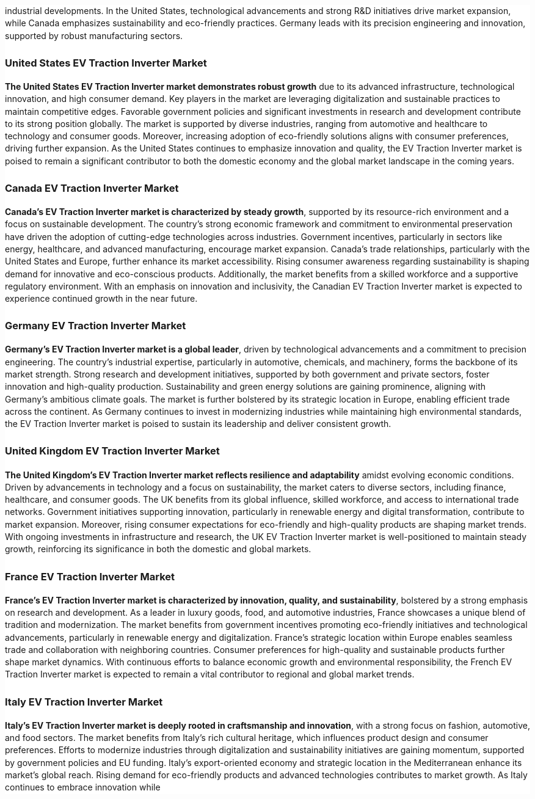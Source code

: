 industrial developments. In the United States, technological advancements and strong R&amp;D initiatives drive market expansion, while Canada emphasizes sustainability and eco-friendly practices. Germany leads with its precision engineering and innovation, supported by robust manufacturing sectors.</span></em></p></blockquote><h3><strong>United States EV Traction Inverter Market</strong></h3><p><strong>The United States EV Traction Inverter market demonstrates robust growth</strong> due to its advanced infrastructure, technological innovation, and high consumer demand. Key players in the market are leveraging digitalization and sustainable practices to maintain competitive edges. Favorable government policies and significant investments in research and development contribute to its strong position globally. The market is supported by diverse industries, ranging from automotive and healthcare to technology and consumer goods. Moreover, increasing adoption of eco-friendly solutions aligns with consumer preferences, driving further expansion. As the United States continues to emphasize innovation and quality, the EV Traction Inverter market is poised to remain a significant contributor to both the domestic economy and the global market landscape in the coming years.</p><h3><strong>Canada EV Traction Inverter Market</strong></h3><p><strong>Canada&rsquo;s EV Traction Inverter market is characterized by steady growth</strong>, supported by its resource-rich environment and a focus on sustainable development. The country&rsquo;s strong economic framework and commitment to environmental preservation have driven the adoption of cutting-edge technologies across industries. Government incentives, particularly in sectors like energy, healthcare, and advanced manufacturing, encourage market expansion. Canada&rsquo;s trade relationships, particularly with the United States and Europe, further enhance its market accessibility. Rising consumer awareness regarding sustainability is shaping demand for innovative and eco-conscious products. Additionally, the market benefits from a skilled workforce and a supportive regulatory environment. With an emphasis on innovation and inclusivity, the Canadian EV Traction Inverter market is expected to experience continued growth in the near future.</p><h3><strong>Germany EV Traction Inverter Market</strong></h3><p><strong>Germany&rsquo;s EV Traction Inverter market is a global leader</strong>, driven by technological advancements and a commitment to precision engineering. The country&rsquo;s industrial expertise, particularly in automotive, chemicals, and machinery, forms the backbone of its market strength. Strong research and development initiatives, supported by both government and private sectors, foster innovation and high-quality production. Sustainability and green energy solutions are gaining prominence, aligning with Germany&rsquo;s ambitious climate goals. The market is further bolstered by its strategic location in Europe, enabling efficient trade across the continent. As Germany continues to invest in modernizing industries while maintaining high environmental standards, the EV Traction Inverter market is poised to sustain its leadership and deliver consistent growth.</p><h3><strong>United Kingdom EV Traction Inverter Market</strong></h3><p><strong>The United Kingdom&rsquo;s EV Traction Inverter market reflects resilience and adaptability</strong> amidst evolving economic conditions. Driven by advancements in technology and a focus on sustainability, the market caters to diverse sectors, including finance, healthcare, and consumer goods. The UK benefits from its global influence, skilled workforce, and access to international trade networks. Government initiatives supporting innovation, particularly in renewable energy and digital transformation, contribute to market expansion. Moreover, rising consumer expectations for eco-friendly and high-quality products are shaping market trends. With ongoing investments in infrastructure and research, the UK EV Traction Inverter market is well-positioned to maintain steady growth, reinforcing its significance in both the domestic and global markets.</p><h3><strong>France EV Traction Inverter Market</strong></h3><p><strong>France&rsquo;s EV Traction Inverter market is characterized by innovation, quality, and sustainability</strong>, bolstered by a strong emphasis on research and development. As a leader in luxury goods, food, and automotive industries, France showcases a unique blend of tradition and modernization. The market benefits from government incentives promoting eco-friendly initiatives and technological advancements, particularly in renewable energy and digitalization. France&rsquo;s strategic location within Europe enables seamless trade and collaboration with neighboring countries. Consumer preferences for high-quality and sustainable products further shape market dynamics. With continuous efforts to balance economic growth and environmental responsibility, the French EV Traction Inverter market is expected to remain a vital contributor to regional and global market trends.</p><h3><strong>Italy EV Traction Inverter Market</strong></h3><p><strong>Italy&rsquo;s EV Traction Inverter market is deeply rooted in craftsmanship and innovation</strong>, with a strong focus on fashion, automotive, and food sectors. The market benefits from Italy&rsquo;s rich cultural heritage, which influences product design and consumer preferences. Efforts to modernize industries through digitalization and sustainability initiatives are gaining momentum, supported by government policies and EU funding. Italy&rsquo;s export-oriented economy and strategic location in the Mediterranean enhance its market&rsquo;s global reach. Rising demand for eco-friendly products and advanced technologies contributes to market growth. As Italy continues to embrace innovation while